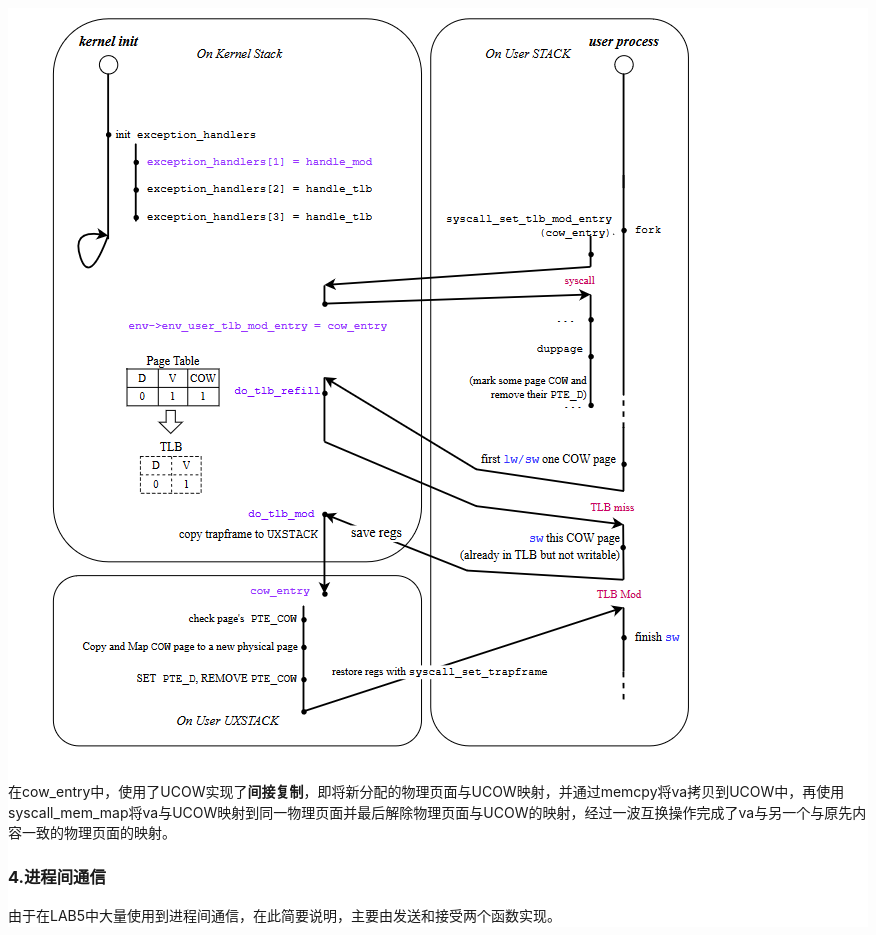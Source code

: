 ![1](LAB4_10.jpg)

在cow_entry中，使用了UCOW实现了**间接复制**，即将新分配的物理页面与UCOW映射，并通过memcpy将va拷贝到UCOW中，再使用syscall_mem_map将va与UCOW映射到同一物理页面并最后解除物理页面与UCOW的映射，经过一波互换操作完成了va与另一个与原先内容一致的物理页面的映射。

### 4.进程间通信

由于在LAB5中大量使用到进程间通信，在此简要说明，主要由发送和接受两个函数实现。
